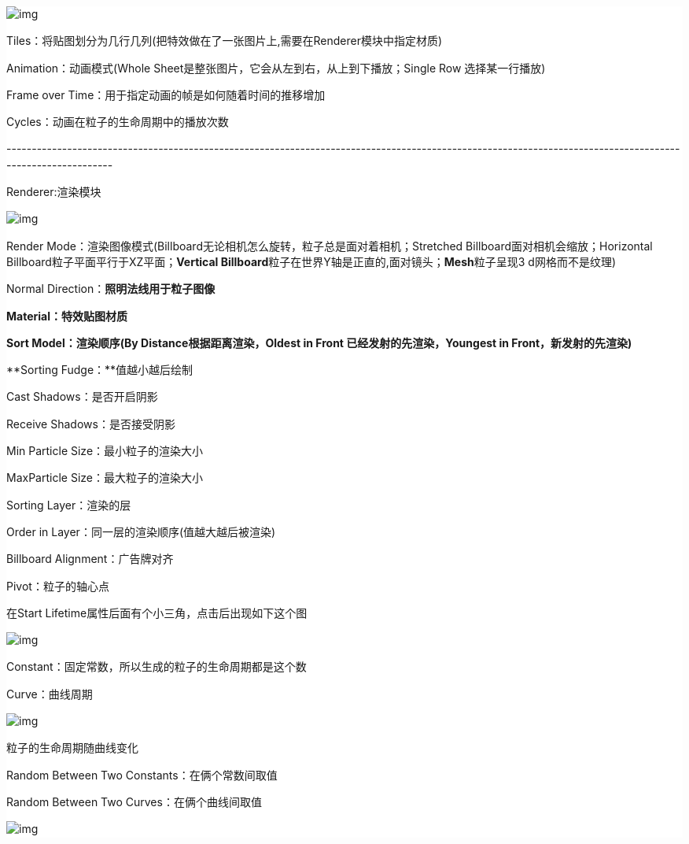![img](https://img-blog.csdn.net/20170203163002037?watermark/2/text/aHR0cDovL2Jsb2cuY3Nkbi5uZXQvdzE1OTQ3MzEwMDc=/font/5a6L5L2T/fontsize/400/fill/I0JBQkFCMA==/dissolve/70/gravity/Center)

Tiles：将贴图划分为几行几列(把特效做在了一张图片上,需要在Renderer模块中指定材质)

Animation：动画模式(Whole Sheet是整张图片，它会从左到右，从上到下播放；Single Row 选择某一行播放)

Frame over Time：用于指定动画的帧是如何随着时间的推移增加

Cycles：动画在粒子的生命周期中的播放次数

\----------------------------------------------------------------------------------------------------------------------------------------------------------

Renderer:渲染模块

![img](https://img-blog.csdn.net/20170203164344610?watermark/2/text/aHR0cDovL2Jsb2cuY3Nkbi5uZXQvdzE1OTQ3MzEwMDc=/font/5a6L5L2T/fontsize/400/fill/I0JBQkFCMA==/dissolve/70/gravity/Center)

Render Mode：渲染图像模式(Billboard无论相机怎么旋转，粒子总是面对着相机；Stretched Billboard面对相机会缩放；Horizontal Billboard粒子平面平行于XZ平面；**Vertical Billboard**粒子在世界Y轴是正直的,面对镜头；**Mesh**粒子呈现3 d网格而不是纹理)

Normal Direction：**照明法线用于粒子图像**

**Material：特效贴图材质**

**Sort Model：渲染顺序(**By Distance根据距离渲染，Oldest in Front 已经发射的先渲染，Youngest in Front，新发射的先渲染**)**

**Sorting Fudge：**值越小越后绘制

Cast Shadows：是否开启阴影

Receive Shadows：是否接受阴影

Min Particle Size：最小粒子的渲染大小

MaxParticle Size：最大粒子的渲染大小

Sorting Layer：渲染的层

Order in Layer：同一层的渲染顺序(值越大越后被渲染)

Billboard Alignment：广告牌对齐

Pivot：粒子的轴心点

在Start Lifetime属性后面有个小三角，点击后出现如下这个图

![img](https://img-blog.csdn.net/20170203105302743?watermark/2/text/aHR0cDovL2Jsb2cuY3Nkbi5uZXQvdzE1OTQ3MzEwMDc=/font/5a6L5L2T/fontsize/400/fill/I0JBQkFCMA==/dissolve/70/gravity/Center)

Constant：固定常数，所以生成的粒子的生命周期都是这个数

Curve：曲线周期

![img](https://img-blog.csdn.net/20170203105634297?watermark/2/text/aHR0cDovL2Jsb2cuY3Nkbi5uZXQvdzE1OTQ3MzEwMDc=/font/5a6L5L2T/fontsize/400/fill/I0JBQkFCMA==/dissolve/70/gravity/Center)

粒子的生命周期随曲线变化

Random Between Two Constants：在俩个常数间取值

Random Between Two Curves：在俩个曲线间取值

![img](https://img-blog.csdn.net/20170203105923200?watermark/2/text/aHR0cDovL2Jsb2cuY3Nkbi5uZXQvdzE1OTQ3MzEwMDc=/font/5a6L5L2T/fontsize/400/fill/I0JBQkFCMA==/dissolve/70/gravity/Center)
